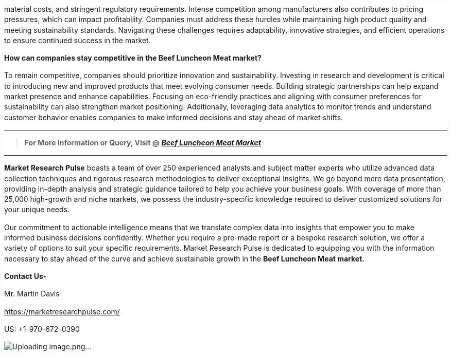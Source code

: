 material costs, and stringent regulatory requirements. Intense competition among manufacturers also contributes to pricing pressures, which can impact profitability. Companies must address these hurdles while maintaining high product quality and meeting sustainability standards. Navigating these challenges requires adaptability, innovative strategies, and efficient operations to ensure continued success in the market.</p><p><strong>How can companies stay competitive in the Beef Luncheon Meat market?</strong></p><p>To remain competitive, companies should prioritize innovation and sustainability. Investing in research and development is critical to introducing new and improved products that meet evolving consumer needs. Building strategic partnerships can help expand market presence and enhance capabilities. Focusing on eco-friendly practices and aligning with consumer preferences for sustainability can also strengthen market positioning. Additionally, leveraging data analytics to monitor trends and understand customer behavior enables companies to make informed decisions and stay ahead of market shifts.</p><hr /><blockquote><p><strong>For More Information or Query, Visit @&nbsp;<em><a href="https://marketresearchpulse.com/report/72935/beef-luncheon-meat-market?utm_source=Linkedin&utm_medium=029">Beef Luncheon Meat Market</a></em></strong></p></blockquote><hr /><p><strong>Market Research Pulse</strong> boasts a team of over 250 experienced analysts and subject matter experts who utilize advanced data collection techniques and rigorous research methodologies to deliver exceptional insights. We go beyond mere data presentation, providing in-depth analysis and strategic guidance tailored to help you achieve your business goals. With coverage of more than 25,000 high-growth and niche markets, we possess the industry-specific knowledge required to deliver customized solutions for your unique needs.</p><p>Our commitment to actionable intelligence means that we translate complex data into insights that empower you to make informed business decisions confidently. Whether you require a pre-made report or a bespoke research solution, we offer a variety of options to suit your specific requirements. Market Research Pulse is dedicated to equipping you with the information necessary to stay ahead of the curve and achieve sustainable growth in the <strong>Beef Luncheon Meat market.</strong></p><p><strong>Contact Us-</strong></p><p>Mr. Martin Davis</p><p>https://marketresearchpulse.com/</p><p>US: +1-970-672-0390</p>
![Uploading image.png…]()

